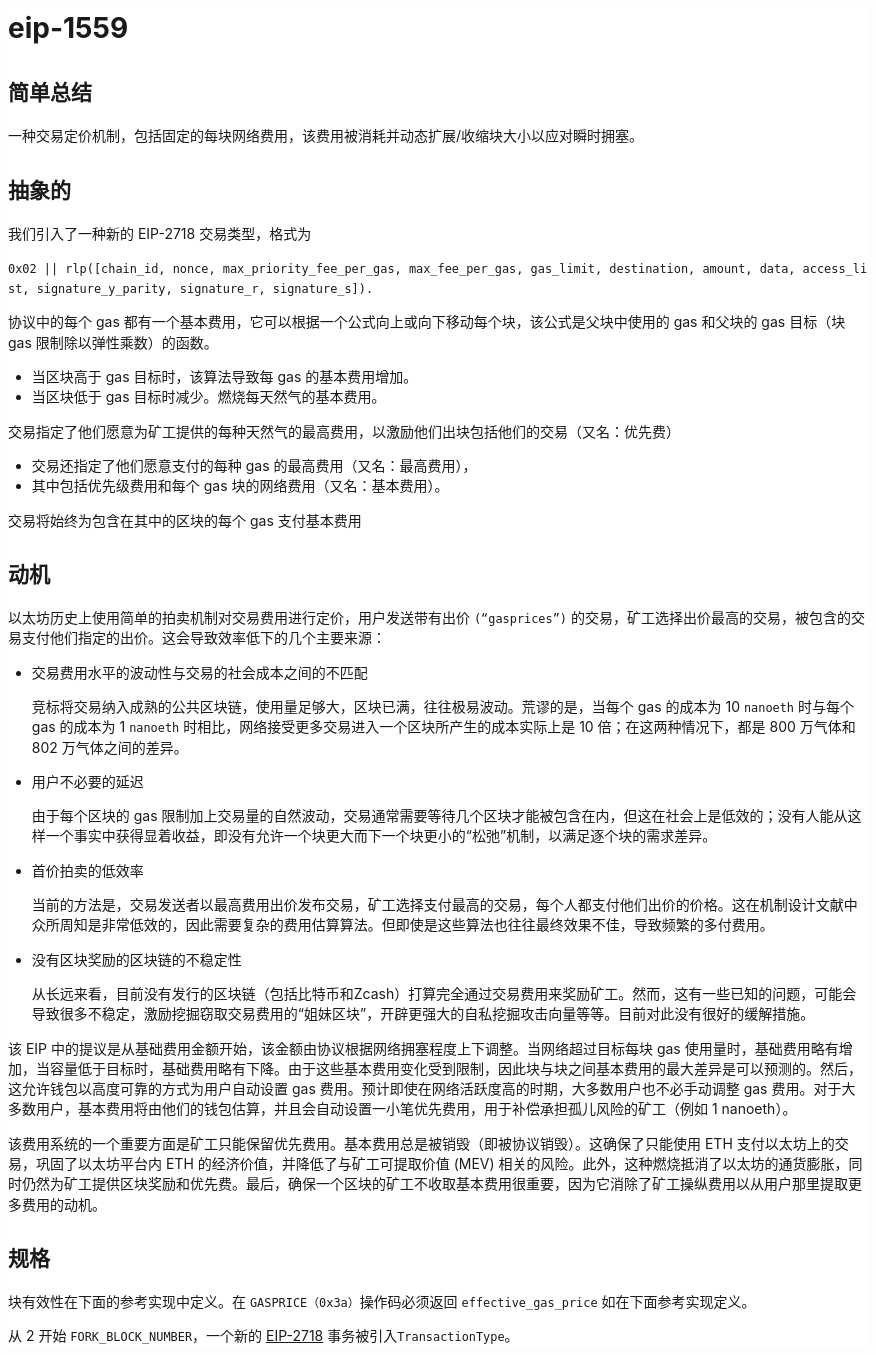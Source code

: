 # eip-1559
## 简单总结
一种交易定价机制，包括固定的每块网络费用，该费用被消耗并动态扩展/收缩块大小以应对瞬时拥塞。
## 抽象的
我们引入了一种新的 EIP-2718 交易类型，格式为

	0x02 || rlp([chain_id, nonce, max_priority_fee_per_gas, max_fee_per_gas, gas_limit, destination, amount, data, access_list, signature_y_parity, signature_r, signature_s]).

协议中的每个 gas 都有一个基本费用，它可以根据一个公式向上或向下移动每个块，该公式是父块中使用的 gas 和父块的 gas 目标（块 gas 限制除以弹性乘数）的函数。

- 当区块高于 gas 目标时，该算法导致每 gas 的基本费用增加。
- 当区块低于 gas 目标时减少。燃烧每天然气的基本费用。

交易指定了他们愿意为矿工提供的每种天然气的最高费用，以激励他们出块包括他们的交易（又名：优先费）

- 交易还指定了他们愿意支付的每种 gas 的最高费用（又名：最高费用），
- 其中包括优先级费用和每个 gas 块的网络费用（又名：基本费用）。

交易将始终为包含在其中的区块的每个 gas 支付基本费用

## 动机
以太坊历史上使用简单的拍卖机制对交易费用进行定价，用户发送带有出价 `(“gasprices”)` 的交易，矿工选择出价最高的交易，被包含的交易支付他们指定的出价。这会导致效率低下的几个主要来源：

- 交易费用水平的波动性与交易的社会成本之间的不匹配

	竞标将交易纳入成熟的公共区块链，使用量足够大，区块已满，往往极易波动。荒谬的是，当每个 gas 的成本为 10 `nanoeth` 时与每个 gas 的成本为 1 `nanoeth` 时相比，网络接受更多交易进入一个区块所产生的成本实际上是 10 倍；在这两种情况下，都是 800 万气体和 802 万气体之间的差异。
- 用户不必要的延迟

	由于每个区块的 gas 限制加上交易量的自然波动，交易通常需要等待几个区块才能被包含在内，但这在社会上是低效的；没有人能从这样一个事实中获得显着收益，即没有允许一个块更大而下一个块更小的“松弛”机制，以满足逐个块的需求差异。
- 首价拍卖的低效率

	当前的方法是，交易发送者以最高费用出价发布交易，矿工选择支付最高的交易，每个人都支付他们出价的价格。这在机制设计文献中众所周知是非常低效的，因此需要复杂的费用估算算法。但即使是这些算法也往往最终效果不佳，导致频繁的多付费用。
- 没有区块奖励的区块链的不稳定性

	从长远来看，目前没有发行的区块链（包括比特币和Zcash）打算完全通过交易费用来奖励矿工。然而，这有一些已知的问题，可能会导致很多不稳定，激励挖掘窃取交易费用的“姐妹区块”，开辟更强大的自私挖掘攻击向量等等。目前对此没有很好的缓解措施。

该 EIP 中的提议是从基础费用金额开始，该金额由协议根据网络拥塞程度上下调整。当网络超过目标每块 gas 使用量时，基础费用略有增加，当容量低于目标时，基础费用略有下降。由于这些基本费用变化受到限制，因此块与块之间基本费用的最大差异是可以预测的。然后，这允许钱包以高度可靠的方式为用户自动设置 gas 费用。预计即使在网络活跃度高的时期，大多数用户也不必手动调整 gas 费用。对于大多数用户，基本费用将由他们的钱包估算，并且会自动设置一小笔优先费用，用于补偿承担孤儿风险的矿工（例如 1 nanoeth）。

该费用系统的一个重要方面是矿工只能保留优先费用。基本费用总是被销毁（即被协议销毁）。这确保了只能使用 ETH 支付以太坊上的交易，巩固了以太坊平台内 ETH 的经济价值，并降低了与矿工可提取价值 (MEV) 相关的风险。此外，这种燃烧抵消了以太坊的通货膨胀，同时仍然为矿工提供区块奖励和优先费。最后，确保一个区块的矿工不收取基本费用很重要，因为它消除了矿工操纵费用以从用户那里提取更多费用的动机。

## 规格
块有效性在下面的参考实现中定义。在 `GASPRICE（0x3a）`操作码必须返回 `effective_gas_price` 如在下面参考实现定义。

从 2 开始 `FORK_BLOCK_NUMBER`，一个新的  [EIP-2718](https://github.com/ethereum/EIPs/blob/master/EIPS/eip-2718.md) 事务被引入`TransactionType`。
